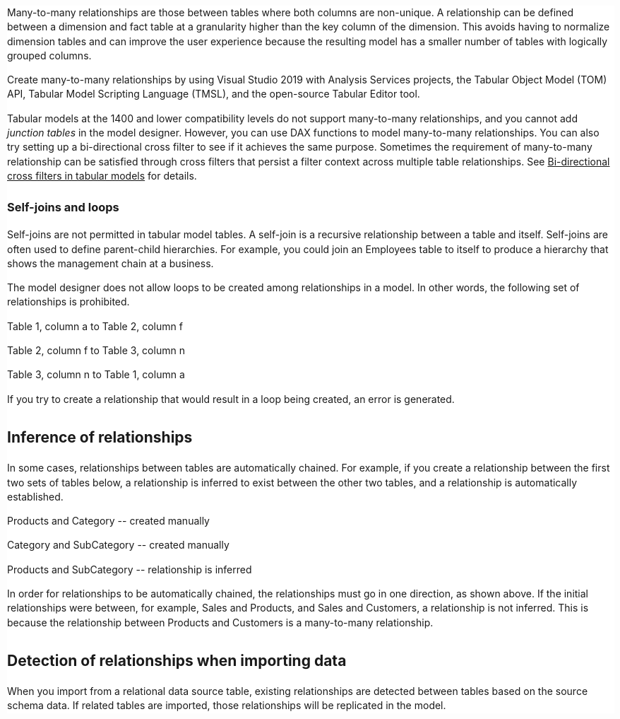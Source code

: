 Many-to-many relationships are those between tables where both columns are non-unique. A relationship can be defined between a dimension and fact table at a granularity higher than the key column of the dimension. This avoids having to normalize dimension tables and can improve the user experience because the resulting model has a smaller number of tables with logically grouped columns.

Create many-to-many relationships by using Visual Studio 2019 with Analysis Services projects, the Tabular Object Model (TOM) API, Tabular Model Scripting Language (TMSL), and the open-source Tabular Editor tool.

Tabular models at the 1400 and lower compatibility levels do not support many-to-many relationships, and you cannot add *junction tables* in the model designer. However, you can use DAX functions to model many-to-many relationships. You can also try setting up a bi-directional cross filter to see if it achieves the same purpose. Sometimes the requirement of many-to-many relationship can be satisfied through cross filters that persist a filter context across multiple table relationships. See [Bi-directional cross filters in tabular models](../../analysis-services/tabular-models/bi-directional-cross-filters-tabular-models-analysis-services.md) for details.  
  
### Self-joins and loops

Self-joins are not permitted in tabular model tables. A self-join is a recursive relationship between a table and itself. Self-joins are often used to define parent-child hierarchies. For example, you could join an Employees table to itself to produce a hierarchy that shows the management chain at a business.  
  
The model designer does not allow loops to be created among relationships in a model. In other words, the following set of relationships is prohibited.  
  
Table 1, column a   to   Table 2, column f  
  
Table 2, column f   to   Table 3, column n  
  
Table 3, column n   to   Table 1, column a  
  
If you try to create a relationship that would result in a loop being created, an error is generated.  
  
## Inference of relationships

In some cases, relationships between tables are automatically chained. For example, if you create a relationship between the first two sets of tables below, a relationship is inferred to exist between the other two tables, and a relationship is automatically established.  
  
Products and Category -- created manually  
  
Category and SubCategory -- created manually  
  
Products and SubCategory -- relationship is inferred  
  
In order for relationships to be automatically chained, the relationships must go in one direction, as shown above. If the initial relationships were between, for example, Sales and Products, and Sales and Customers, a relationship is not inferred. This is because the relationship between Products and Customers is a many-to-many relationship.  
  
## Detection of relationships when importing data

When you import from a relational data source table, existing relationships are detected between tables based on the source schema data. If related tables are imported, those relationships will be replicated in the model.  
  